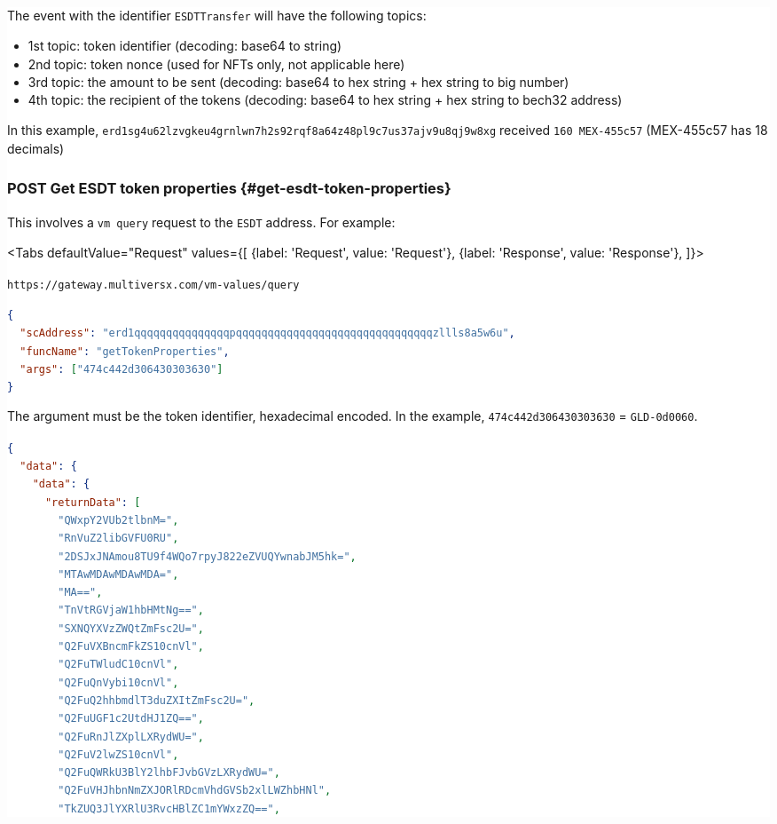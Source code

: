 The event with the identifier `ESDTTransfer` will have the following topics:

- 1st topic: token identifier (decoding: base64 to string)
- 2nd topic: token nonce (used for NFTs only, not applicable here)
- 3rd topic: the amount to be sent (decoding: base64 to hex string + hex string to big number)
- 4th topic: the recipient of the tokens (decoding: base64 to hex string + hex string to bech32 address)

In this example, `erd1sg4u62lzvgkeu4grnlwn7h2s92rqf8a64z48pl9c7us37ajv9u8qj9w8xg` received `160 MEX-455c57` (MEX-455c57 has 18 decimals)

</TabItem>
</Tabs>

[comment]: # (mx-context-auto)

### <span class="badge badge--success">POST</span> **Get ESDT token properties** {#get-esdt-token-properties}

This involves a `vm query` request to the `ESDT` address.
For example:

<Tabs
defaultValue="Request"
values={[
{label: 'Request', value: 'Request'},
{label: 'Response', value: 'Response'},
]}>
<TabItem value="Request">

```bash
https://gateway.multiversx.com/vm-values/query
```

```json
{
  "scAddress": "erd1qqqqqqqqqqqqqqqpqqqqqqqqqqqqqqqqqqqqqqqqqqqqqqqzllls8a5w6u",
  "funcName": "getTokenProperties",
  "args": ["474c442d306430303630"]
}
```

The argument must be the token identifier, hexadecimal encoded. In the example, `474c442d306430303630` = `GLD-0d0060`.

</TabItem>
<TabItem value="Response">

```json
{
  "data": {
    "data": {
      "returnData": [
        "QWxpY2VUb2tlbnM=",
        "RnVuZ2libGVFU0RU",
        "2DSJxJNAmou8TU9f4WQo7rpyJ822eZVUQYwnabJM5hk=",
        "MTAwMDAwMDAwMDA=",
        "MA==",
        "TnVtRGVjaW1hbHMtNg==",
        "SXNQYXVzZWQtZmFsc2U=",
        "Q2FuVXBncmFkZS10cnVl",
        "Q2FuTWludC10cnVl",
        "Q2FuQnVybi10cnVl",
        "Q2FuQ2hhbmdlT3duZXItZmFsc2U=",
        "Q2FuUGF1c2UtdHJ1ZQ==",
        "Q2FuRnJlZXplLXRydWU=",
        "Q2FuV2lwZS10cnVl",
        "Q2FuQWRkU3BlY2lhbFJvbGVzLXRydWU=",
        "Q2FuVHJhbnNmZXJORlRDcmVhdGVSb2xlLWZhbHNl",
        "TkZUQ3JlYXRlU3RvcHBlZC1mYWxzZQ==",
```
